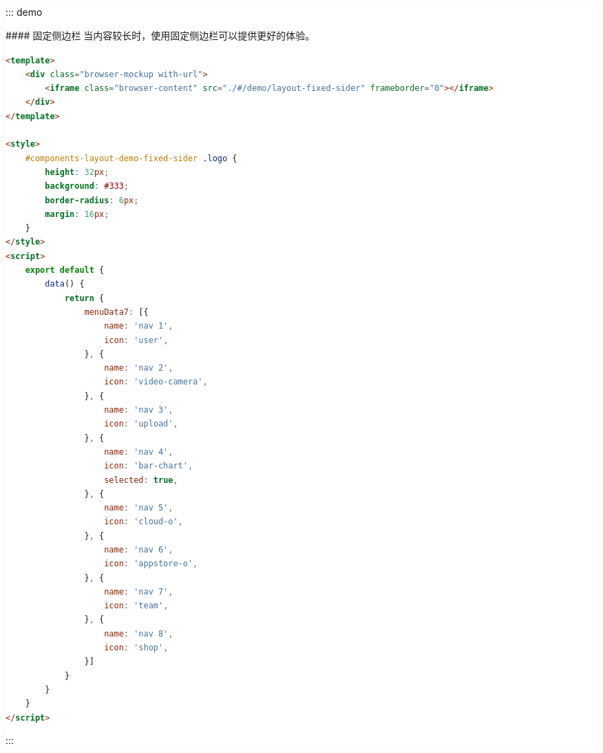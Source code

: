 ::: demo
<summary>
  #### 固定侧边栏
  当内容较长时，使用固定侧边栏可以提供更好的体验。
</summary>

```html
<template>
    <div class="browser-mockup with-url">
        <iframe class="browser-content" src="./#/demo/layout-fixed-sider" frameborder="0"></iframe>
    </div>
</template>

<style>
    #components-layout-demo-fixed-sider .logo {
        height: 32px;
        background: #333;
        border-radius: 6px;
        margin: 16px;
    }
</style>
<script>
    export default {
        data() {
            return {
                menuData7: [{
                    name: 'nav 1',
                    icon: 'user',
                }, {
                    name: 'nav 2',
                    icon: 'video-camera',
                }, {
                    name: 'nav 3',
                    icon: 'upload',
                }, {
                    name: 'nav 4',
                    icon: 'bar-chart',
                    selected: true,
                }, {
                    name: 'nav 5',
                    icon: 'cloud-o',
                }, {
                    name: 'nav 6',
                    icon: 'appstore-o',
                }, {
                    name: 'nav 7',
                    icon: 'team',
                }, {
                    name: 'nav 8',
                    icon: 'shop',
                }]
            }
        }
    }
</script>
```
:::
